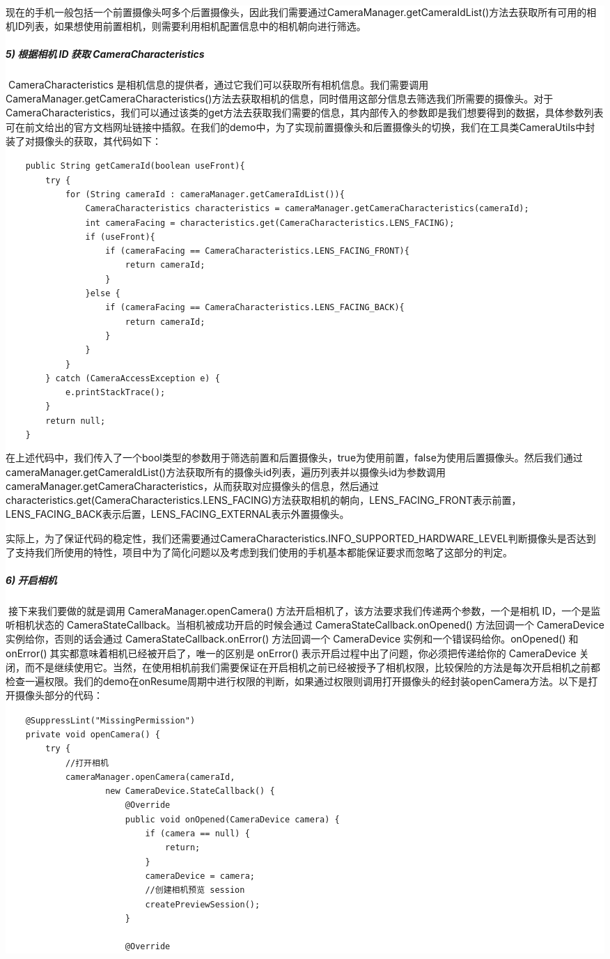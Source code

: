 ​	现在的手机一般包括一个前置摄像头呵多个后置摄像头，因此我们需要通过CameraManager.getCameraIdList()方法去获取所有可用的相机ID列表，如果想使用前置相机，则需要利用相机配置信息中的相机朝向进行筛选。

##### 5)   根据相机 ID 获取 CameraCharacteristics

​	CameraCharacteristics 是相机信息的提供者，通过它我们可以获取所有相机信息。我们需要调用CameraManager.getCameraCharacteristics()方法去获取相机的信息，同时借用这部分信息去筛选我们所需要的摄像头。对于CameraCharacteristics，我们可以通过该类的get方法去获取我们需要的信息，其内部传入的参数即是我们想要得到的数据，具体参数列表可在前文给出的官方文档网址链接中插叙。在我们的demo中，为了实现前置摄像头和后置摄像头的切换，我们在工具类CameraUtils中封装了对摄像头的获取，其代码如下：

```
    public String getCameraId(boolean useFront){
        try {
            for (String cameraId : cameraManager.getCameraIdList()){
                CameraCharacteristics characteristics = cameraManager.getCameraCharacteristics(cameraId);
                int cameraFacing = characteristics.get(CameraCharacteristics.LENS_FACING);
                if (useFront){
                    if (cameraFacing == CameraCharacteristics.LENS_FACING_FRONT){
                        return cameraId;
                    }
                }else {
                    if (cameraFacing == CameraCharacteristics.LENS_FACING_BACK){
                        return cameraId;
                    }
                }
            }
        } catch (CameraAccessException e) {
            e.printStackTrace();
        }
        return null;
    }
```

​	在上述代码中，我们传入了一个bool类型的参数用于筛选前置和后置摄像头，true为使用前置，false为使用后置摄像头。然后我们通过cameraManager.getCameraIdList()方法获取所有的摄像头id列表，遍历列表并以摄像头id为参数调用cameraManager.getCameraCharacteristics，从而获取对应摄像头的信息，然后通过characteristics.get(CameraCharacteristics.LENS_FACING)方法获取相机的朝向，LENS_FACING_FRONT表示前置，LENS_FACING_BACK表示后置，LENS_FACING_EXTERNAL表示外置摄像头。

​	实际上，为了保证代码的稳定性，我们还需要通过CameraCharacteristics.INFO_SUPPORTED_HARDWARE_LEVEL判断摄像头是否达到了支持我们所使用的特性，项目中为了简化问题以及考虑到我们使用的手机基本都能保证要求而忽略了这部分的判定。

##### 6)   开启相机

​	接下来我们要做的就是调用 CameraManager.openCamera() 方法开启相机了，该方法要求我们传递两个参数，一个是相机 ID，一个是监听相机状态的 CameraStateCallback。当相机被成功开启的时候会通过 CameraStateCallback.onOpened() 方法回调一个 CameraDevice 实例给你，否则的话会通过 CameraStateCallback.onError() 方法回调一个 CameraDevice 实例和一个错误码给你。onOpened() 和 onError() 其实都意味着相机已经被开启了，唯一的区别是 onError() 表示开启过程中出了问题，你必须把传递给你的 CameraDevice 关闭，而不是继续使用它。当然，在使用相机前我们需要保证在开启相机之前已经被授予了相机权限，比较保险的方法是每次开启相机之前都检查一遍权限。我们的demo在onResume周期中进行权限的判断，如果通过权限则调用打开摄像头的经封装openCamera方法。以下是打开摄像头部分的代码：

```
	@SuppressLint("MissingPermission")
    private void openCamera() {
        try {
            //打开相机
            cameraManager.openCamera(cameraId,
                    new CameraDevice.StateCallback() {
                        @Override
                        public void onOpened(CameraDevice camera) {
                            if (camera == null) {
                                return;
                            }
                            cameraDevice = camera;
                            //创建相机预览 session
                            createPreviewSession();
                        }

                        @Override
```